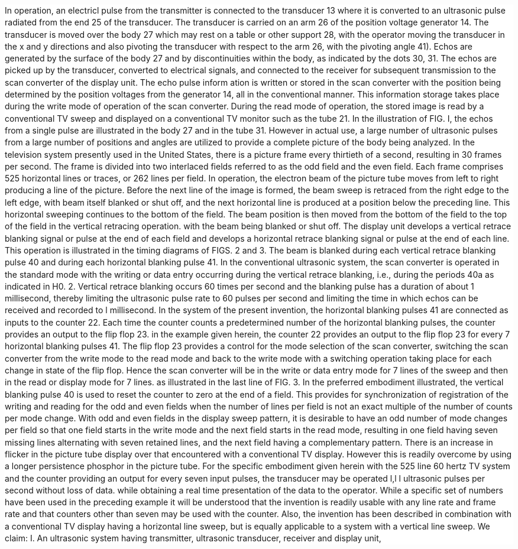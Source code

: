  In operation, an electricl pulse from the transmitter is connected to the transducer 13 where it is converted to an ultrasonic pulse radiated from the end 25 of the transducer. The transducer is carried on an arm 26 of the position voltage generator 14. The transducer is moved over the body 27 which may rest on a table or other support 28, with the operator moving the transducer in the x and y directions and also pivoting the transducer with respect to the arm 26, with the pivoting angle 41). 
 Echos are generated by the surface of the body 27 and by discontinuities within the body, as indicated by the dots 30, 31. The echos are picked up by the transducer, converted to electrical signals, and connected to the receiver for subsequent transmission to the scan converter of the display unit. The echo pulse inform ation is written or stored in the scan converter with the position being determined by the position voltages from the generator 14, all in the conventional manner. This information storage takes place during the write mode of operation of the scan converter. During the read mode of operation, the stored image is read by a conventional TV sweep and displayed on a conventional TV monitor such as the tube 21. In the illustration of FIG. I, the echos from a single pulse are illustrated in the body 27 and in the tube 31. However in actual use, a large number of ultrasonic pulses from a large number of positions and angles are utilized to provide a complete picture of the body being analyzed. 
 In the television system presently used in the United States, there is a picture frame every thirtieth of a second, resulting in 30 frames per second. The frame is divided into two interlaced fields referred to as the odd field and the even field. Each frame comprises 525 horizontal lines or traces, or 262 lines per field. In operation, the electron beam of the picture tube moves from left to right producing a line of the picture. Before the next line of the image is formed, the beam sweep is retraced from the right edge to the left edge, with beam itself blanked or shut off, and the next horizontal line is produced at a position below the preceding line. This horizontal sweeping continues to the bottom of the field. The beam position is then moved from the bottom of the field to the top of the field in the vertical retracing operation. with the beam being blanked or shut off. The display unit develops a vertical retrace blanking signal or pulse at the end of each field and develops a horizontal retrace blanking signal or pulse at the end of each line. This operation is illustrated in the timing diagrams of FIGS. 2 and 3. The beam is blanked during each vertical retrace blanking pulse 40 and during each horizontal blanking pulse 41. In the conventional ultrasonic system, the scan converter is operated in the standard mode with the writing or data entry occurring during the vertical retrace blanking, i.e., during the periods 40a as indicated in H0. 2. Vertical retrace blanking occurs 60 times per second and the blanking pulse has a duration of about 1 millisecond, thereby limiting the ultrasonic pulse rate to 60 pulses per second and limiting the time in which echos can be received and recorded to l millisecond. 
 In the system of the present invention, the horizontal blanking pulses 41 are connected as inputs to the counter 22. Each time the counter counts a predetermined number of the horizontal blanking pulses, the counter provides an output to the flip flop 23. in the example given herein, the counter 22 provides an output to the flip flop 23 for every 7 horizontal blanking pulses 41. The flip flop 23 provides a control for the mode selection of the scan converter, switching the scan converter from the write mode to the read mode and back to the write mode with a switching operation taking place for each change in state of the flip flop. Hence the scan converter will be in the write or data entry mode for 7 lines of the sweep and then in the read or display mode for 7 lines. as illustrated in the last line of FIG. 3. 
 In the preferred embodiment illustrated, the vertical blanking pulse 40 is used to reset the counter to zero at the end of a field. This provides for synchronization of registration of the writing and reading for the odd and even fields when the number of lines per field is not an exact multiple of the number of counts per mode change. 
 With odd and even fields in the display sweep pattern, it is desirable to have an odd number of mode changes per field so that one field starts in the write mode and the next field starts in the read mode, resulting in one field having seven missing lines alternating with seven retained lines, and the next field having a complementary pattern. There is an increase in flicker in the picture tube display over that encountered with a conventional TV display. However this is readily overcome by using a longer persistence phosphor in the picture tube. 
 For the specific embodiment given herein with the 525 line 60 hertz TV system and the counter providing an output for every seven input pulses, the transducer may be operated l,l l ultrasonic pulses per second without loss of data. while obtaining a real time presentation of the data to the operator. 
 While a specific set of numbers have been used in the preceding example it will be understood that the invention is readily usable with any line rate and frame rate and that counters other than seven may be used with the counter. Also, the invention has been described in combination with a conventional TV display having a horizontal line sweep, but is equally applicable to a system with a vertical line sweep. 
We claim: 
 I. An ultrasonic system having transmitter, ultrasonic transducer, receiver and display unit, 